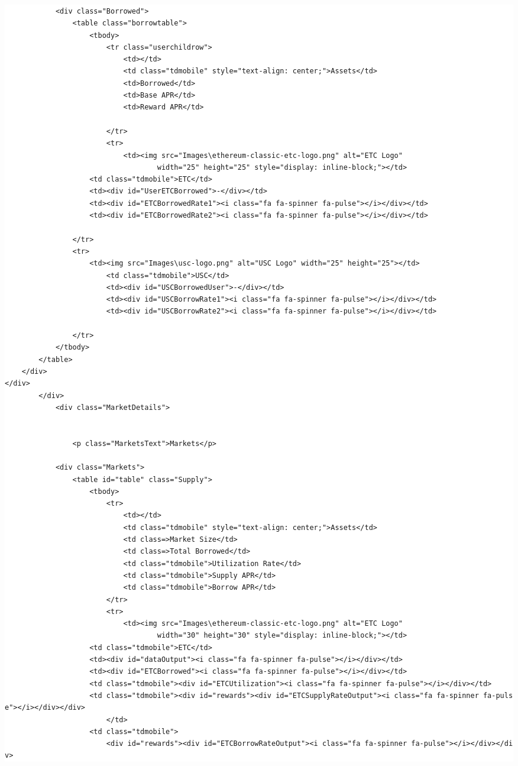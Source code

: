				<div class="Borrowed">	
					<table class="borrowtable">
						<tbody>
							<tr class="userchildrow">
								<td></td>
								<td class="tdmobile" style="text-align: center;">Assets</td>
								<td>Borrowed</td>
								<td>Base APR</td>
								<td>Reward APR</td>
								
							</tr>
							<tr>
								<td><img src="Images\ethereum-classic-etc-logo.png" alt="ETC Logo"
										width="25" height="25" style="display: inline-block;"></td>
						<td class="tdmobile">ETC</td>
						<td><div id="UserETCBorrowed">-</div></td>
						<td><div id="ETCBorrowedRate1"><i class="fa fa-spinner fa-pulse"></i></div></td>
						<td><div id="ETCBorrowedRate2"><i class="fa fa-spinner fa-pulse"></i></div></td>
				
					</tr>
					<tr>
						<td><img src="Images\usc-logo.png" alt="USC Logo" width="25" height="25"></td>
							<td class="tdmobile">USC</td>
							<td><div id="USCBorrowedUser">-</div></td>
							<td><div id="USCBorrowRate1"><i class="fa fa-spinner fa-pulse"></i></div></td>
							<td><div id="USCBorrowRate2"><i class="fa fa-spinner fa-pulse"></i></div></td>

					</tr>
				</tbody>
			</table>
		</div>
	</div>
			</div>
				<div class="MarketDetails">


					<p class="MarketsText">Markets</p>

				<div class="Markets">
					<table id="table" class="Supply">
						<tbody>
							<tr>
								<td></td>
								<td class="tdmobile" style="text-align: center;">Assets</td>
								<td class=>Market Size</td>
								<td class=>Total Borrowed</td>
								<td class="tdmobile">Utilization Rate</td>
								<td class="tdmobile">Supply APR</td>
								<td class="tdmobile">Borrow APR</td>
							</tr>
							<tr>
								<td><img src="Images\ethereum-classic-etc-logo.png" alt="ETC Logo"
										width="30" height="30" style="display: inline-block;"></td>
						<td class="tdmobile">ETC</td>
						<td><div id="dataOutput"><i class="fa fa-spinner fa-pulse"></i></div></td>
						<td><div id="ETCBorrowed"><i class="fa fa-spinner fa-pulse"></i></div></td>
						<td class="tdmobile"><div id="ETCUtilization"><i class="fa fa-spinner fa-pulse"></i></div></td>
						<td class="tdmobile"><div id="rewards"><div id="ETCSupplyRateOutput"><i class="fa fa-spinner fa-pulse"></i></div></div>
							</td>
						<td class="tdmobile">
							<div id="rewards"><div id="ETCBorrowRateOutput"><i class="fa fa-spinner fa-pulse"></i></div></div>
